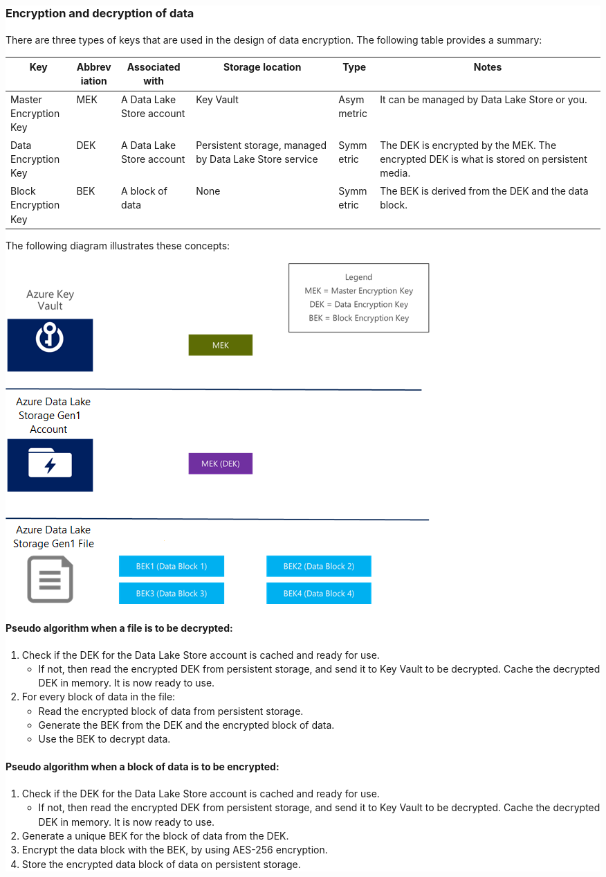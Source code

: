 ### Encryption and decryption of data

There are three types of keys that are used in the design of data encryption. The following table provides a summary:

| Key                   | Abbreviation | Associated with | Storage location                             | Type       | Notes                                                                                                   |
|-----------------------|--------------|-----------------|----------------------------------------------|------------|---------------------------------------------------------------------------------------------------------|
| Master Encryption Key | MEK          | A Data Lake Store account | Key Vault                              | Asymmetric | It can be managed by Data Lake Store or you.                                                              |
| Data Encryption Key   | DEK          | A Data Lake Store account | Persistent storage, managed by Data Lake Store service | Symmetric  | The DEK is encrypted by the MEK. The encrypted DEK is what is stored on persistent media. |
| Block Encryption Key  | BEK          | A block of data | None                                         | Symmetric  | The BEK is derived from the DEK and the data block.                                                      |

The following diagram illustrates these concepts:

![Keys in data encryption](./media/data-lake-store-encryption/fig2.png)

#### Pseudo algorithm when a file is to be decrypted:
1.	Check if the DEK for the Data Lake Store account is cached and ready for use.
    - If not, then read the encrypted DEK from persistent storage, and send it to Key Vault to be decrypted. Cache the decrypted DEK in memory. It is now ready to use.
2.	For every block of data in the file:
    - Read the encrypted block of data from persistent storage.
    - Generate the BEK from the DEK and the encrypted block of data.
    - Use the BEK to decrypt data.


#### Pseudo algorithm when a block of data is to be encrypted:
1.	Check if the DEK for the Data Lake Store account is cached and ready for use.
    - If not, then read the encrypted DEK from persistent storage, and send it to Key Vault to be decrypted. Cache the decrypted DEK in memory. It is now ready to use.
2.	Generate a unique BEK for the block of data from the DEK.
3.	Encrypt the data block with the BEK, by using AES-256 encryption.
4.	Store the encrypted data block of data on persistent storage.
